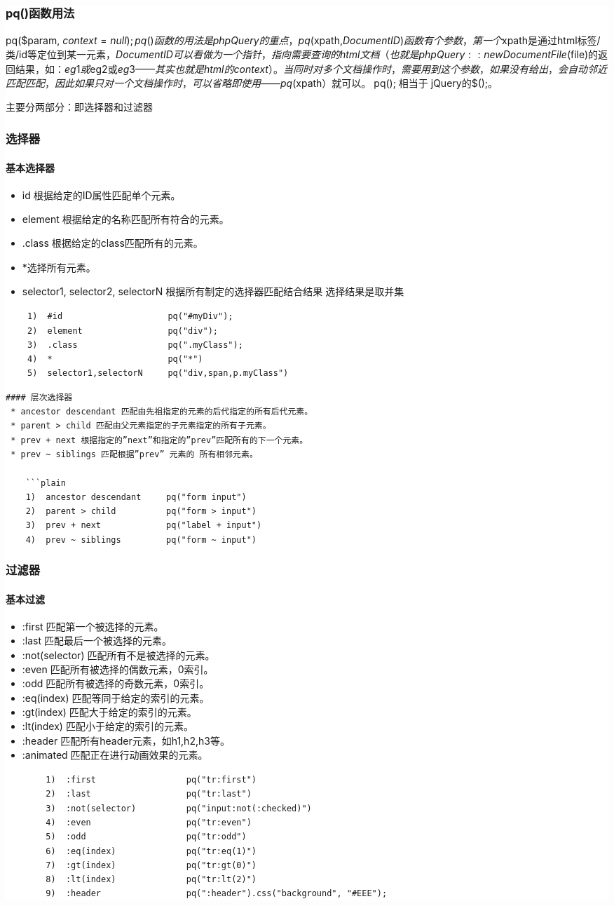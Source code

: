 ### pq()函数用法
pq($param, $context = null);
pq()函数的用法是phpQuery的重点，pq($xpath,$DocumentID)函数有个参数，第一个$xpath是通过html标签/类/id等定位到某一元素，$DocumentID可以看做为一个指针，指向需要查询的html文档（也就是phpQuery::newDocumentFile($file)的返回结果，如：$eg1或$eg2或$eg3——其实也就是html的context）。当同时对多个文档操作时，需要用到这个参数，如果没有给出，会自动邻近匹配匹配，因此如果只对一个文档操作时，可以省略即使用——pq($xpath）就可以。
pq(); 相当于 jQuery的$();。

主要分两部分：即选择器和过滤器 
### 选择器
#### 基本选择器
 * id 根据给定的ID属性匹配单个元素。
 * element 根据给定的名称匹配所有符合的元素。
 * .class 根据给定的class匹配所有的元素。
 * *选择所有元素。
 * selector1, selector2, selectorN 根据所有制定的选择器匹配结合结果 选择结果是取并集

   ```plain
    1)  #id                     pq("#myDiv");
    2)  element                 pq("div"); 
    3)  .class                  pq(".myClass"); 
    4)  *                       pq("*") 
    5)  selector1,selectorN     pq("div,span,p.myClass") 
```
#### 层次选择器
 * ancestor descendant 匹配由先祖指定的元素的后代指定的所有后代元素。
 * parent > child 匹配由父元素指定的子元素指定的所有子元素。
 * prev + next 根据指定的”next”和指定的”prev”匹配所有的下一个元素。
 * prev ~ siblings 匹配根据”prev” 元素的 所有相邻元素。 

    ```plain
    1)  ancestor descendant     pq("form input") 
    2)  parent > child          pq("form > input") 
    3)  prev + next             pq("label + input") 
    4)  prev ~ siblings         pq("form ~ input") 
```
### 过滤器
#### 基本过滤
  * :first 匹配第一个被选择的元素。
  * :last 匹配最后一个被选择的元素。
  * :not(selector) 匹配所有不是被选择的元素。
  * :even 匹配所有被选择的偶数元素，0索引。
  * :odd 匹配所有被选择的奇数元素，0索引。
  * :eq(index) 匹配等同于给定的索引的元素。
  * :gt(index) 匹配大于给定的索引的元素。
  * :lt(index) 匹配小于给定的索引的元素。
  * :header 匹配所有header元素，如h1,h2,h3等。
  * :animated 匹配正在进行动画效果的元素。 

```plain
        1)  :first                  pq("tr:first") 
        2)  :last                   pq("tr:last") 
        3)  :not(selector)          pq("input:not(:checked)") 
        4)  :even                   pq("tr:even") 
        5)  :odd                    pq("tr:odd") 
        6)  :eq(index)              pq("tr:eq(1)")
        7)  :gt(index)              pq("tr:gt(0)") 
        8)  :lt(index)              pq("tr:lt(2)")
        9)  :header                 pq(":header").css("background", "#EEE"); 
```
